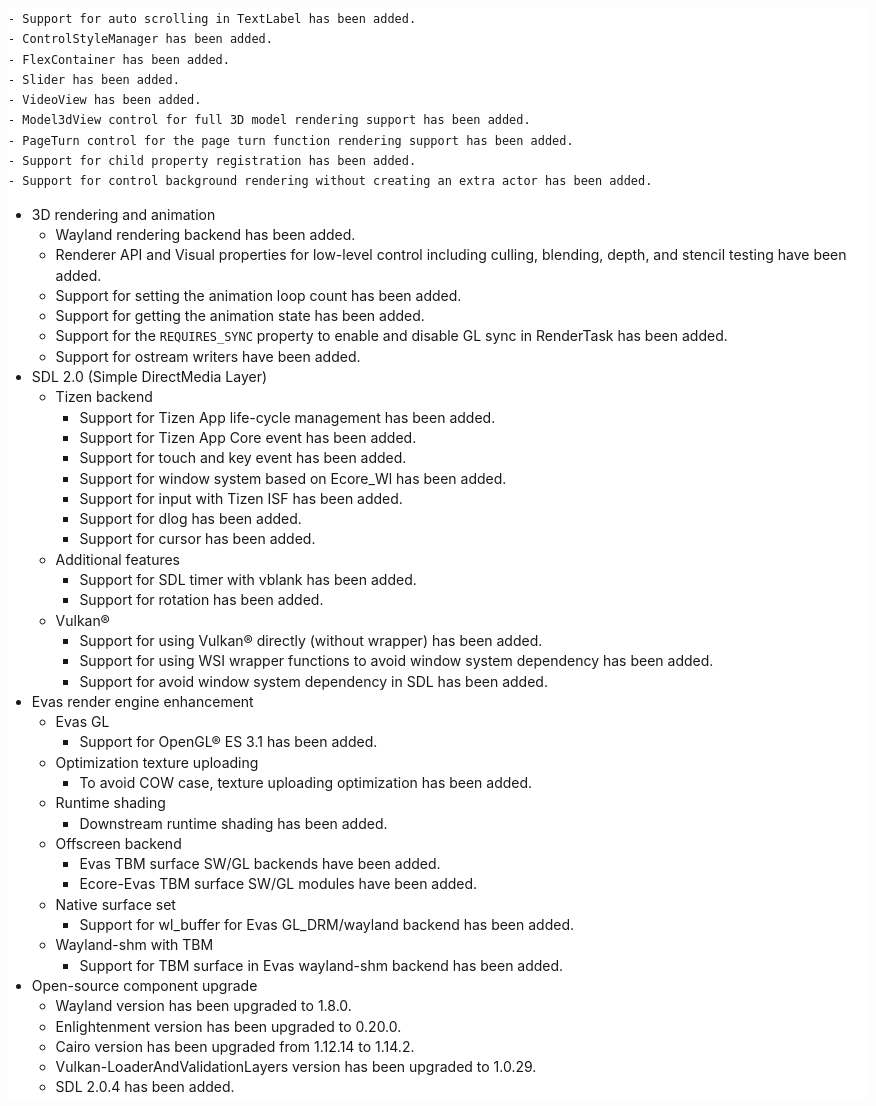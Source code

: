     - Support for auto scrolling in TextLabel has been added.
    - ControlStyleManager has been added.
    - FlexContainer has been added.
    - Slider has been added.
    - VideoView has been added.
    - Model3dView control for full 3D model rendering support has been added.
    - PageTurn control for the page turn function rendering support has been added.
    - Support for child property registration has been added.
    - Support for control background rendering without creating an extra actor has been added.
  - 3D rendering and animation
    - Wayland rendering backend has been added.
    - Renderer API and Visual properties for low-level control including culling, blending, depth, and stencil testing have been added.
    - Support for setting the animation loop count has been added.
    - Support for getting the animation state has been added.
    - Support for the `REQUIRES_SYNC` property to enable and disable GL sync in RenderTask has been added.
    - Support for ostream writers have been added.
- SDL 2.0 (Simple DirectMedia Layer)
  - Tizen backend
    - Support for Tizen App life-cycle management has been added.
    - Support for Tizen App Core event has been added.
    - Support for touch and key event has been added.
    - Support for window system based on Ecore_Wl has been added.
    - Support for input with Tizen ISF has been added.
    - Support for dlog has been added.
    - Support for cursor has been added.
  - Additional features
    - Support for SDL timer with vblank has been added.
    - Support for rotation has been added.
  - Vulkan&reg;
    - Support for using Vulkan&reg; directly (without wrapper) has been added.
    - Support for using WSI wrapper functions to avoid window system dependency has been added.
    - Support for avoid window system dependency in SDL has been added.
- Evas render engine enhancement
  - Evas GL
    - Support for OpenGL&reg; ES 3.1 has been added.
  - Optimization texture uploading
    - To avoid COW case, texture uploading optimization has been added.
  - Runtime shading
    - Downstream runtime shading has been added.
  - Offscreen backend
    - Evas TBM surface SW/GL backends have been added.
    - Ecore-Evas TBM surface SW/GL modules have been added.
  - Native surface set
    - Support for wl_buffer for Evas GL_DRM/wayland backend has been added.
  - Wayland-shm with TBM
    - Support for TBM surface in Evas wayland-shm backend has been added.
- Open-source component upgrade
  - Wayland version has been upgraded to 1.8.0.
  - Enlightenment version has been upgraded to 0.20.0.
  - Cairo version has been upgraded from 1.12.14 to 1.14.2.
  - Vulkan-LoaderAndValidationLayers version has been upgraded to 1.0.29.
  - SDL 2.0.4 has been added.
